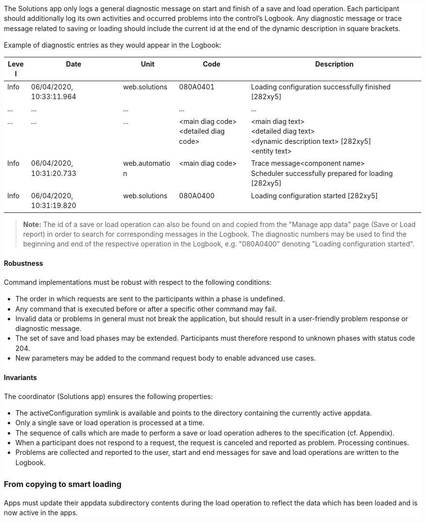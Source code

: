 The Solutions app only logs a general diagnostic message on start and finish of a save and load operation. Each participant should additionally log its own activities and occurred problems into the control’s Logbook. Any diagnostic message or trace message related to saving or loading should include the current id at the end of the dynamic description in square brackets.

Example of diagnostic entries as they would appear in the Logbook:

| Level | Date | Unit | Code | Description |
| --- | --- | --- | --- | ---|
| Info | 06/04/2020, 10:33:11.964 | web.solutions | 080A0401 | Loading configuration successfully finished [282xy5] |
| ... | ... | ... | ... |... |
| ... | ... | ... | \<main diag code\><br>\<detailed diag code\> | \<main diag text\><br>\<detailed diag text\><br>\<dynamic description text\> [282xy5]<br>\<entity text\> |
| Info | 06/04/2020, 10:31:20.733 | web.automation | \<main diag code\> |Trace message\<component name\><br>Scheduler successfully prepared for loading [282xy5] |
| Info| 06/04/2020, 10:31:19.820| web.solutions| 080A0400 | Loading configuration started [282xy5]|

> **Note:**
> The id of a save or load operation can also be found on and copied from the "Manage app data" page (Save or Load report) in order to search for corresponding messages in the Logbook. The diagnostic numbers may be used to find the beginning and end of the respective operation in the Logbook, e.g. "080A0400" denoting "Loading configuration started".

#### Robustness

Command implementations must be robust with respect to the following conditions:

- The order in which requests are sent to the participants within a phase is undefined.
- Any command that is executed before or after a specific other command may fail.
- Invalid data or problems in general must not break the application, but should result in a user-friendly problem response or diagnostic message.
- The set of save and load phases may be extended. Participants must therefore respond to unknown phases with status code 204.
- New parameters may be added to the command request body to enable advanced use cases.

#### Invariants

The coordinator (Solutions app) ensures the following properties:

- The activeConfiguration symlink is available and points to the directory containing the currently active appdata.
- Only a single save or load operation is processed at a time.
- The sequence of calls which are made to perform a save or load operation adheres to the specification (cf. Appendix).
- When a participant does not respond to a request, the request is canceled and reported as problem. Processing continues.
- Problems are collected and reported to the user, start and end messages for save and load operations are written to the Logbook.

### From copying to smart loading

Apps must update their appdata subdirectory contents during the load operation to reflect the data which has been loaded and is now active in the apps.
